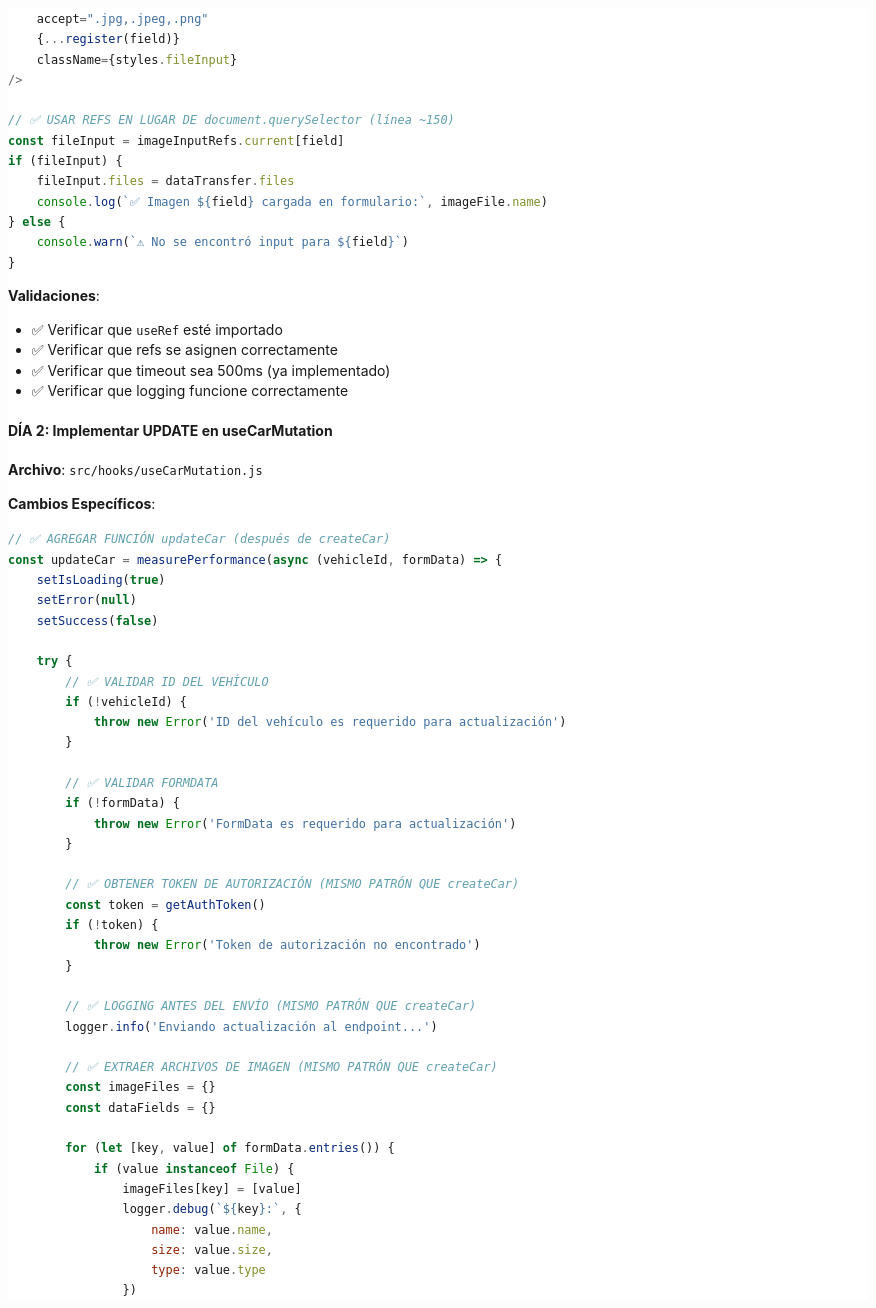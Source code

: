 ```javascript
    accept=".jpg,.jpeg,.png"
    {...register(field)}
    className={styles.fileInput}
/>

// ✅ USAR REFS EN LUGAR DE document.querySelector (línea ~150)
const fileInput = imageInputRefs.current[field]
if (fileInput) {
    fileInput.files = dataTransfer.files
    console.log(`✅ Imagen ${field} cargada en formulario:`, imageFile.name)
} else {
    console.warn(`⚠️ No se encontró input para ${field}`)
}
```

**Validaciones**:
- ✅ Verificar que `useRef` esté importado
- ✅ Verificar que refs se asignen correctamente
- ✅ Verificar que timeout sea 500ms (ya implementado)
- ✅ Verificar que logging funcione correctamente

#### **DÍA 2: Implementar UPDATE en useCarMutation**

**Archivo**: `src/hooks/useCarMutation.js`

**Cambios Específicos**:
```javascript
// ✅ AGREGAR FUNCIÓN updateCar (después de createCar)
const updateCar = measurePerformance(async (vehicleId, formData) => {
    setIsLoading(true)
    setError(null)
    setSuccess(false)

    try {
        // ✅ VALIDAR ID DEL VEHÍCULO
        if (!vehicleId) {
            throw new Error('ID del vehículo es requerido para actualización')
        }
        
        // ✅ VALIDAR FORMDATA
        if (!formData) {
            throw new Error('FormData es requerido para actualización')
        }
        
        // ✅ OBTENER TOKEN DE AUTORIZACIÓN (MISMO PATRÓN QUE createCar)
        const token = getAuthToken()
        if (!token) {
            throw new Error('Token de autorización no encontrado')
        }
        
        // ✅ LOGGING ANTES DEL ENVÍO (MISMO PATRÓN QUE createCar)
        logger.info('Enviando actualización al endpoint...')
        
        // ✅ EXTRAER ARCHIVOS DE IMAGEN (MISMO PATRÓN QUE createCar)
        const imageFiles = {}
        const dataFields = {}
        
        for (let [key, value] of formData.entries()) {
            if (value instanceof File) {
                imageFiles[key] = [value]
                logger.debug(`${key}:`, {
                    name: value.name,
                    size: value.size,
                    type: value.type
                })
```